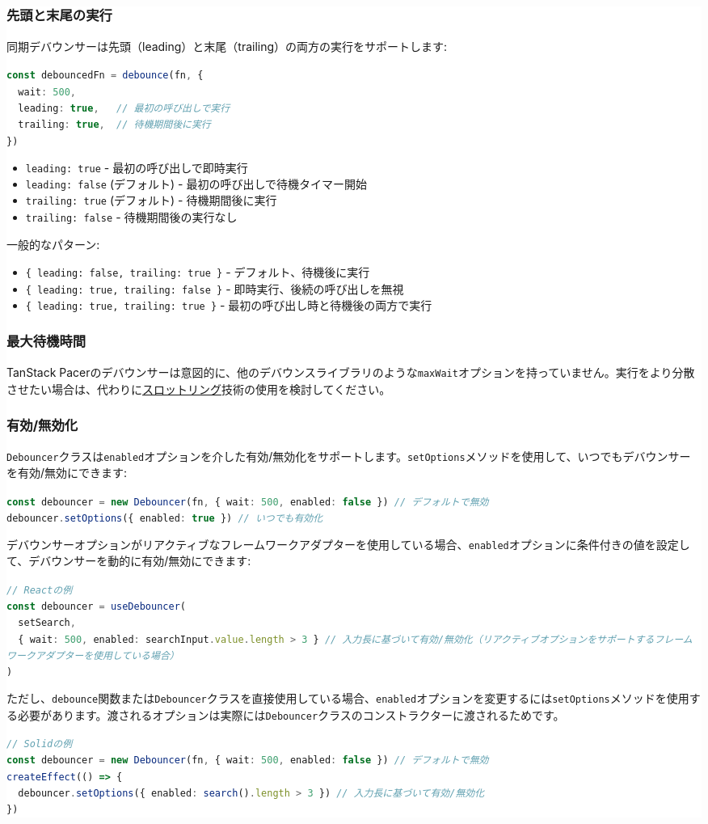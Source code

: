 ### 先頭と末尾の実行

同期デバウンサーは先頭（leading）と末尾（trailing）の両方の実行をサポートします:

```ts
const debouncedFn = debounce(fn, {
  wait: 500,
  leading: true,   // 最初の呼び出しで実行
  trailing: true,  // 待機期間後に実行
})
```

- `leading: true` - 最初の呼び出しで即時実行
- `leading: false` (デフォルト) - 最初の呼び出しで待機タイマー開始
- `trailing: true` (デフォルト) - 待機期間後に実行
- `trailing: false` - 待機期間後の実行なし

一般的なパターン:
- `{ leading: false, trailing: true }` - デフォルト、待機後に実行
- `{ leading: true, trailing: false }` - 即時実行、後続の呼び出しを無視
- `{ leading: true, trailing: true }` - 最初の呼び出し時と待機後の両方で実行

### 最大待機時間

TanStack Pacerのデバウンサーは意図的に、他のデバウンスライブラリのような`maxWait`オプションを持っていません。実行をより分散させたい場合は、代わりに[スロットリング](../guides/throttling)技術の使用を検討してください。

### 有効/無効化

`Debouncer`クラスは`enabled`オプションを介した有効/無効化をサポートします。`setOptions`メソッドを使用して、いつでもデバウンサーを有効/無効にできます:

```ts
const debouncer = new Debouncer(fn, { wait: 500, enabled: false }) // デフォルトで無効
debouncer.setOptions({ enabled: true }) // いつでも有効化
```

デバウンサーオプションがリアクティブなフレームワークアダプターを使用している場合、`enabled`オプションに条件付きの値を設定して、デバウンサーを動的に有効/無効にできます:

```ts
// Reactの例
const debouncer = useDebouncer(
  setSearch, 
  { wait: 500, enabled: searchInput.value.length > 3 } // 入力長に基づいて有効/無効化（リアクティブオプションをサポートするフレームワークアダプターを使用している場合）
)
```

ただし、`debounce`関数または`Debouncer`クラスを直接使用している場合、`enabled`オプションを変更するには`setOptions`メソッドを使用する必要があります。渡されるオプションは実際には`Debouncer`クラスのコンストラクターに渡されるためです。

```ts
// Solidの例
const debouncer = new Debouncer(fn, { wait: 500, enabled: false }) // デフォルトで無効
createEffect(() => {
  debouncer.setOptions({ enabled: search().length > 3 }) // 入力長に基づいて有効/無効化
})
```
